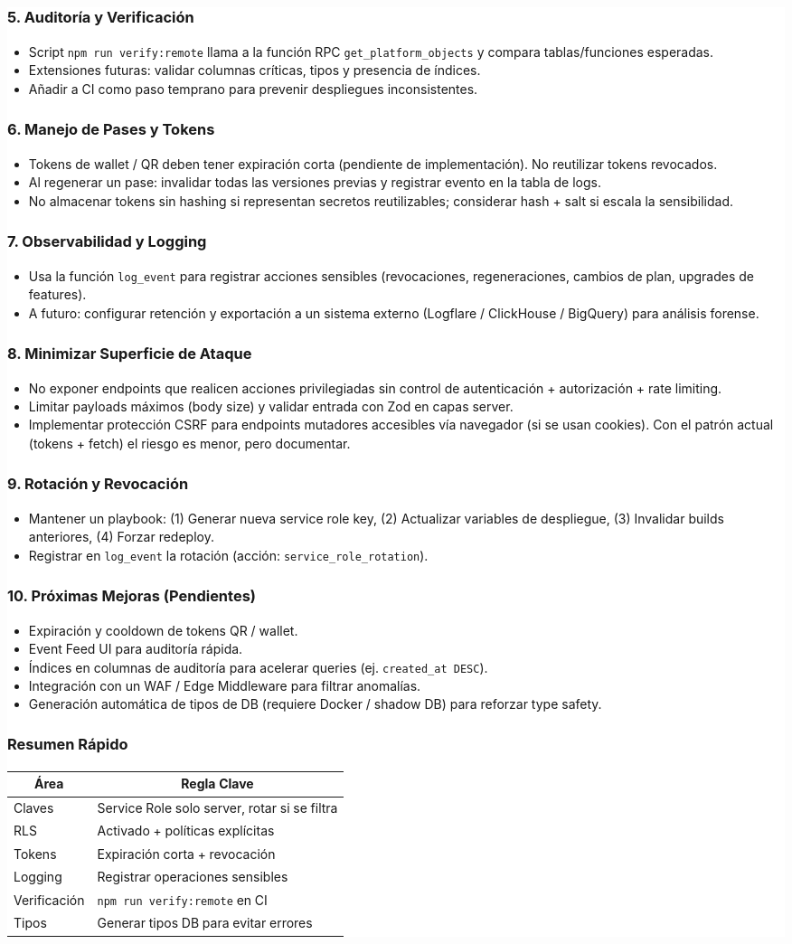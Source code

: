 ### 5. Auditoría y Verificación

- Script `npm run verify:remote` llama a la función RPC `get_platform_objects` y compara tablas/funciones esperadas.
- Extensiones futuras: validar columnas críticas, tipos y presencia de índices.
- Añadir a CI como paso temprano para prevenir despliegues inconsistentes.

### 6. Manejo de Pases y Tokens

- Tokens de wallet / QR deben tener expiración corta (pendiente de implementación). No reutilizar tokens revocados.
- Al regenerar un pase: invalidar todas las versiones previas y registrar evento en la tabla de logs.
- No almacenar tokens sin hashing si representan secretos reutilizables; considerar hash + salt si escala la sensibilidad.

### 7. Observabilidad y Logging

- Usa la función `log_event` para registrar acciones sensibles (revocaciones, regeneraciones, cambios de plan, upgrades de features).
- A futuro: configurar retención y exportación a un sistema externo (Logflare / ClickHouse / BigQuery) para análisis forense.

### 8. Minimizar Superficie de Ataque

- No exponer endpoints que realicen acciones privilegiadas sin control de autenticación + autorización + rate limiting.
- Limitar payloads máximos (body size) y validar entrada con Zod en capas server.
- Implementar protección CSRF para endpoints mutadores accesibles vía navegador (si se usan cookies). Con el patrón actual (tokens + fetch) el riesgo es menor, pero documentar.

### 9. Rotación y Revocación

- Mantener un playbook: (1) Generar nueva service role key, (2) Actualizar variables de despliegue, (3) Invalidar builds anteriores, (4) Forzar redeploy.
- Registrar en `log_event` la rotación (acción: `service_role_rotation`).

### 10. Próximas Mejoras (Pendientes)

- Expiración y cooldown de tokens QR / wallet.
- Event Feed UI para auditoría rápida.
- Índices en columnas de auditoría para acelerar queries (ej. `created_at DESC`).
- Integración con un WAF / Edge Middleware para filtrar anomalías.
- Generación automática de tipos de DB (requiere Docker / shadow DB) para reforzar type safety.

### Resumen Rápido

| Área | Regla Clave |
|------|-------------|
| Claves | Service Role solo server, rotar si se filtra |
| RLS | Activado + políticas explícitas |
| Tokens | Expiración corta + revocación |
| Logging | Registrar operaciones sensibles |
| Verificación | `npm run verify:remote` en CI |
| Tipos | Generar tipos DB para evitar errores |
